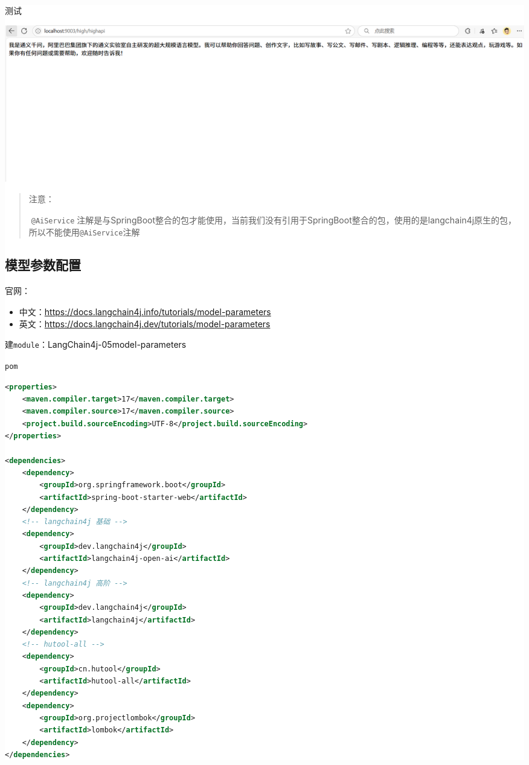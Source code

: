 
测试

![image-20250729183709764](/LangChain4jImages/image-20250729183709764.png)

>注意：
>
>​	`@AiService` 注解是与SpringBoot整合的包才能使用，当前我们没有引用于SpringBoot整合的包，使用的是langchain4j原生的包，所以不能使用`@AiService`注解

## 模型参数配置

官网：

* 中文：https://docs.langchain4j.info/tutorials/model-parameters
* 英文：https://docs.langchain4j.dev/tutorials/model-parameters

建`module`：LangChain4j-05model-parameters

`pom`

```xml
<properties>
    <maven.compiler.target>17</maven.compiler.target>
    <maven.compiler.source>17</maven.compiler.source>
    <project.build.sourceEncoding>UTF-8</project.build.sourceEncoding>
</properties>

<dependencies>
    <dependency>
        <groupId>org.springframework.boot</groupId>
        <artifactId>spring-boot-starter-web</artifactId>
    </dependency>
    <!-- langchain4j 基础 -->
    <dependency>
        <groupId>dev.langchain4j</groupId>
        <artifactId>langchain4j-open-ai</artifactId>
    </dependency>
    <!-- langchain4j 高阶 -->
    <dependency>
        <groupId>dev.langchain4j</groupId>
        <artifactId>langchain4j</artifactId>
    </dependency>
    <!-- hutool-all -->
    <dependency>
        <groupId>cn.hutool</groupId>
        <artifactId>hutool-all</artifactId>
    </dependency>
    <dependency>
        <groupId>org.projectlombok</groupId>
        <artifactId>lombok</artifactId>
    </dependency>
</dependencies>
```